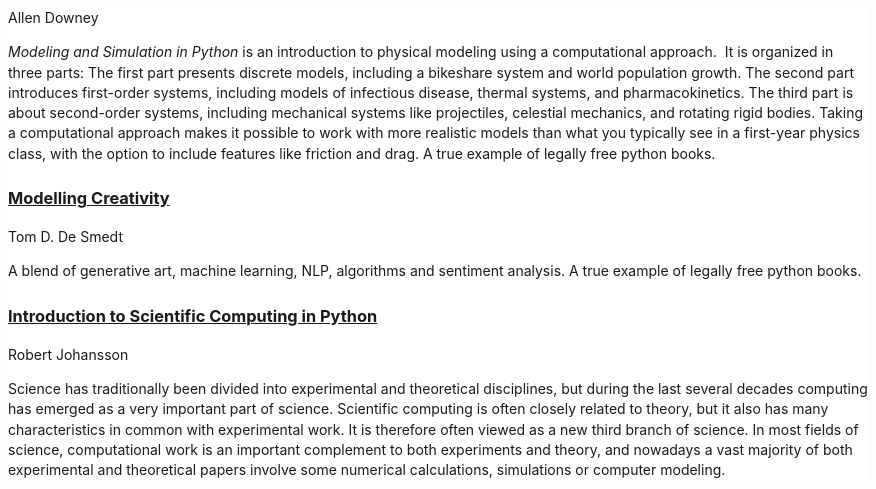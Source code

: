 Allen Downey




*Modeling and Simulation in Python* is an introduction to physical modeling using a computational approach.  It is organized in three parts: The first part presents discrete models, including a bikeshare system and world population growth. The second part introduces first-order systems, including models of infectious disease, thermal systems, and pharmacokinetics. The third part is about second-order systems, including mechanical systems like projectiles, celestial mechanics, and rotating rigid bodies. Taking a computational approach makes it possible to work with more realistic models than what you typically see in a first-year physics class, with the option to include features like friction and drag. A true example of legally free python books.




### [Modelling Creativity](https://www.clips.uantwerpen.be/sites/default/files/modeling-creativity.pdf)




Tom D. De Smedt




A blend of generative art, machine learning, NLP, algorithms and sentiment analysis. A true example of legally free python books. 




### [Introduction to Scientific Computing in Python](http://raw.github.com/jrjohansson/scientific-python-lectures/master/Scientific-Computing-with-Python.pdf)




 Robert Johansson 




 Science has traditionally been divided into experimental and theoretical disciplines, but during the last several decades computing has emerged as a very important part of science. Scientific computing is often closely related to theory, but it also has many characteristics in common with experimental work. It is therefore often viewed as a new third branch of science. In most fields of science, computational work is an important complement to both experiments and theory, and nowadays a vast majority of both experimental and theoretical papers involve some numerical calculations, simulations or computer modeling. 




